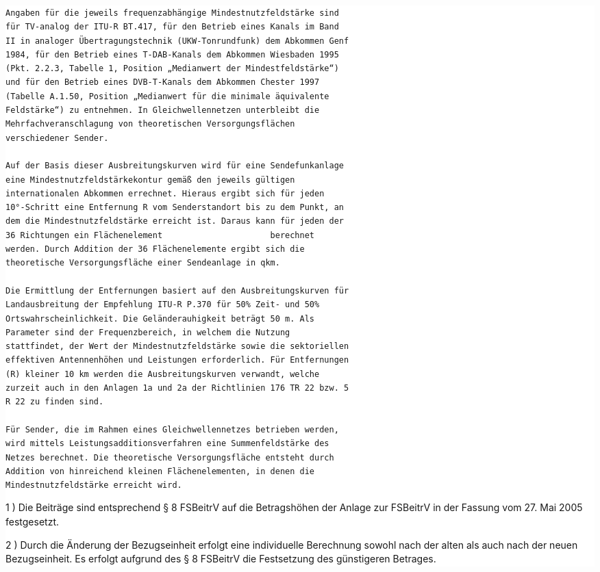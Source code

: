     Angaben für die jeweils frequenzabhängige Mindestnutzfeldstärke sind
    für TV-analog der ITU-R BT.417, für den Betrieb eines Kanals im Band
    II in analoger Übertragungstechnik (UKW-Tonrundfunk) dem Abkommen Genf
    1984, für den Betrieb eines T-DAB-Kanals dem Abkommen Wiesbaden 1995
    (Pkt. 2.2.3, Tabelle 1, Position „Medianwert der Mindestfeldstärke“)
    und für den Betrieb eines DVB-T-Kanals dem Abkommen Chester 1997
    (Tabelle A.1.50, Position „Medianwert für die minimale äquivalente
    Feldstärke“) zu entnehmen. In Gleichwellennetzen unterbleibt die
    Mehrfachveranschlagung von theoretischen Versorgungsflächen
    verschiedener Sender.

    Auf der Basis dieser Ausbreitungskurven wird für eine Sendefunkanlage
    eine Mindestnutzfeldstärkekontur gemäß den jeweils gültigen
    internationalen Abkommen errechnet. Hieraus ergibt sich für jeden
    10°-Schritt eine Entfernung R vom Senderstandort bis zu dem Punkt, an
    dem die Mindestnutzfeldstärke erreicht ist. Daraus kann für jeden der
    36 Richtungen ein Flächenelement                      berechnet
    werden. Durch Addition der 36 Flächenelemente ergibt sich die
    theoretische Versorgungsfläche einer Sendeanlage in qkm.

    Die Ermittlung der Entfernungen basiert auf den Ausbreitungskurven für
    Landausbreitung der Empfehlung ITU-R P.370 für 50% Zeit- und 50%
    Ortswahrscheinlichkeit. Die Geländerauhigkeit beträgt 50 m. Als
    Parameter sind der Frequenzbereich, in welchem die Nutzung
    stattfindet, der Wert der Mindestnutzfeldstärke sowie die sektoriellen
    effektiven Antennenhöhen und Leistungen erforderlich. Für Entfernungen
    (R) kleiner 10 km werden die Ausbreitungskurven verwandt, welche
    zurzeit auch in den Anlagen 1a und 2a der Richtlinien 176 TR 22 bzw. 5
    R 22 zu finden sind.

    Für Sender, die im Rahmen eines Gleichwellennetzes betrieben werden,
    wird mittels Leistungsadditionsverfahren eine Summenfeldstärke des
    Netzes berechnet. Die theoretische Versorgungsfläche entsteht durch
    Addition von hinreichend kleinen Flächenelementen, in denen die
    Mindestnutzfeldstärke erreicht wird.



1                   )
Die Beiträge sind entsprechend § 8 FSBeitrV auf die Betragshöhen der
Anlage zur FSBeitrV in der Fassung vom 27. Mai 2005 festgesetzt.



2                   )
Durch die Änderung der Bezugseinheit erfolgt eine individuelle
Berechnung sowohl nach der alten als auch nach der neuen
Bezugseinheit. Es erfolgt aufgrund des § 8 FSBeitrV die Festsetzung
des günstigeren Betrages.



[^bjnr095800004bjne001103308_02_BJNR095800004BJNE001104308]: **                             Definition zur Berechnung der
Theoretischen Versorgungsfläche für das Beitragsjahr 2006:
Die Theoretische Versorgungsfläche ist eine Berechnungsgröße zur
Ermittlung des Beitrags. Sie basiert für alle Rundfunkdienste auf den
internationalen Ausbreitungskurven der ITU-R P.370 sowie den jeweils
gültigen nationalen Richtlinien (zurzeit 176 TR 22 bzw. 5 R 22 vom
März 1992) und weiteren nationalen und internationalen Festlegungen,
wie zum Beispiel für T-DAB Wiesbaden 1995 und Maastricht 2002 und für
DVB-T Chester 1997.


[^F769643_01_BJNR095800004BJNE001104308]:     Theoretische Versorgungsfläche:               Die Theoretische
[^F769643_02_BJNR095800004BJNE001104308]:     Theoretische Versorgungsfläche:               Die Theoretische
[^bjnr095800004bjne001103308_01_BJNR095800004BJNE001104308]:     **                             Definition zur Berechnung der
[^bjnr095800004bjne001103308_03_BJNR095800004BJNE001104308]: **                             Definition zur Berechnung der